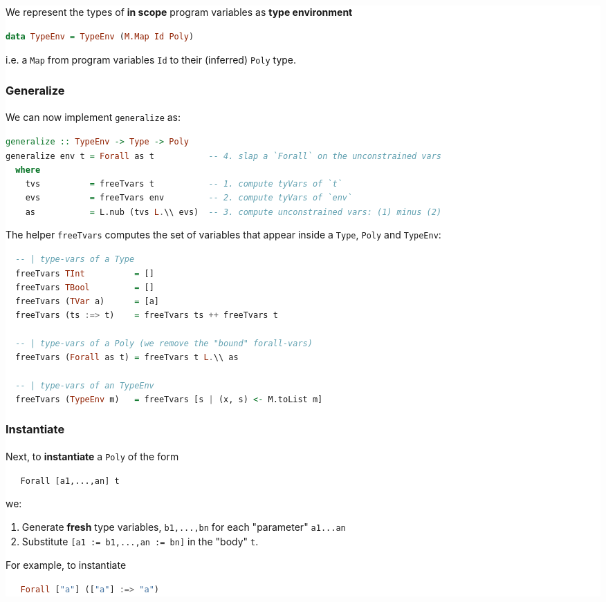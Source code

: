 We represent the types of **in scope** program variables
as **type environment**

```haskell
data TypeEnv = TypeEnv (M.Map Id Poly)
```

i.e. a `Map` from program variables `Id` to their (inferred) `Poly` type.

### Generalize

We can now implement `generalize` as:

```haskell
generalize :: TypeEnv -> Type -> Poly
generalize env t = Forall as t           -- 4. slap a `Forall` on the unconstrained vars
  where
    tvs          = freeTvars t           -- 1. compute tyVars of `t`
    evs          = freeTvars env         -- 2. compute tyVars of `env`
    as           = L.nub (tvs L.\\ evs)  -- 3. compute unconstrained vars: (1) minus (2)
```

The helper `freeTvars` computes the set of variables
that appear inside a `Type`, `Poly` and `TypeEnv`:

```haskell
  -- | type-vars of a Type
  freeTvars TInt          = []
  freeTvars TBool         = []
  freeTvars (TVar a)      = [a]
  freeTvars (ts :=> t)    = freeTvars ts ++ freeTvars t

  -- | type-vars of a Poly (we remove the "bound" forall-vars)
  freeTvars (Forall as t) = freeTvars t L.\\ as  

  -- | type-vars of an TypeEnv
  freeTvars (TypeEnv m)   = freeTvars [s | (x, s) <- M.toList m]  
```

### Instantiate

Next, to **instantiate** a `Poly` of the form

```
   Forall [a1,...,an] t
```

we:

1. Generate **fresh** type variables, `b1,...,bn` for each "parameter" `a1...an`
2. Substitute `[a1 := b1,...,an := bn]` in the "body" `t`.

For example, to instantiate

```haskell
   Forall ["a"] (["a"] :=> "a")
```

